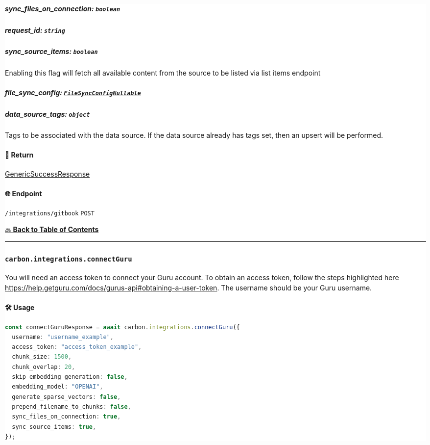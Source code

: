 ##### sync_files_on_connection: `boolean`<a id="sync_files_on_connection-boolean"></a>

##### request_id: `string`<a id="request_id-string"></a>

##### sync_source_items: `boolean`<a id="sync_source_items-boolean"></a>

Enabling this flag will fetch all available content from the source to be listed via list items endpoint

##### file_sync_config: [`FileSyncConfigNullable`](./models/file-sync-config-nullable.ts)<a id="file_sync_config-filesyncconfignullablemodelsfile-sync-config-nullablets"></a>

##### data_source_tags: `object`<a id="data_source_tags-object"></a>

Tags to be associated with the data source. If the data source already has tags set, then an upsert will be performed.

#### 🔄 Return<a id="🔄-return"></a>

[GenericSuccessResponse](./models/generic-success-response.ts)

#### 🌐 Endpoint<a id="🌐-endpoint"></a>

`/integrations/gitbook` `POST`

[🔙 **Back to Table of Contents**](#table-of-contents)

---


### `carbon.integrations.connectGuru`<a id="carbonintegrationsconnectguru"></a>

You will need an access token to connect your Guru account. To obtain an access token, follow the steps highlighted here
https://help.getguru.com/docs/gurus-api#obtaining-a-user-token. The username should be your Guru username.

#### 🛠️ Usage<a id="🛠️-usage"></a>

```typescript
const connectGuruResponse = await carbon.integrations.connectGuru({
  username: "username_example",
  access_token: "access_token_example",
  chunk_size: 1500,
  chunk_overlap: 20,
  skip_embedding_generation: false,
  embedding_model: "OPENAI",
  generate_sparse_vectors: false,
  prepend_filename_to_chunks: false,
  sync_files_on_connection: true,
  sync_source_items: true,
});
```
